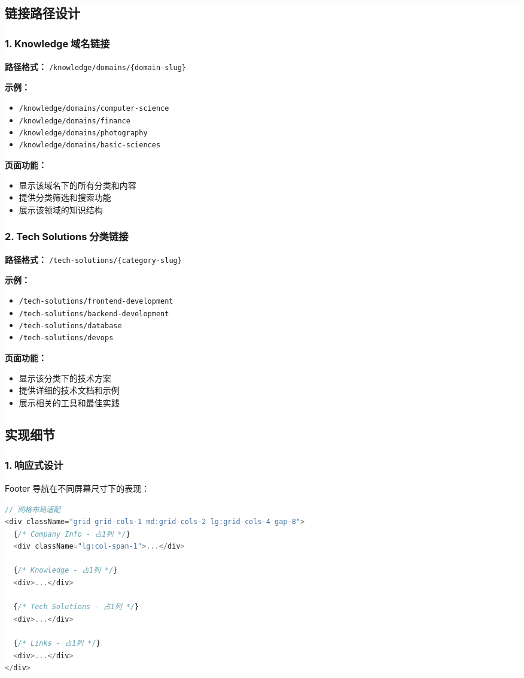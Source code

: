 ## 链接路径设计

### 1. Knowledge 域名链接

**路径格式：** `/knowledge/domains/{domain-slug}`

**示例：**
- `/knowledge/domains/computer-science`
- `/knowledge/domains/finance`
- `/knowledge/domains/photography`
- `/knowledge/domains/basic-sciences`

**页面功能：**
- 显示该域名下的所有分类和内容
- 提供分类筛选和搜索功能
- 展示该领域的知识结构

### 2. Tech Solutions 分类链接

**路径格式：** `/tech-solutions/{category-slug}`

**示例：**
- `/tech-solutions/frontend-development`
- `/tech-solutions/backend-development`
- `/tech-solutions/database`
- `/tech-solutions/devops`

**页面功能：**
- 显示该分类下的技术方案
- 提供详细的技术文档和示例
- 展示相关的工具和最佳实践

## 实现细节

### 1. 响应式设计

Footer 导航在不同屏幕尺寸下的表现：

```typescript
// 网格布局适配
<div className="grid grid-cols-1 md:grid-cols-2 lg:grid-cols-4 gap-8">
  {/* Company Info - 占1列 */}
  <div className="lg:col-span-1">...</div>
  
  {/* Knowledge - 占1列 */}
  <div>...</div>
  
  {/* Tech Solutions - 占1列 */}
  <div>...</div>
  
  {/* Links - 占1列 */}
  <div>...</div>
</div>
```
